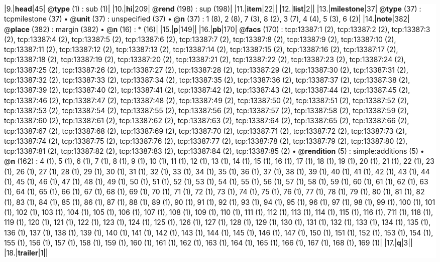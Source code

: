 |9.|__head__|45| @__type__ (1) : sub (1)|
|10.|__hi__|209| @__rend__ (198) : sup (198)|
|11.|__item__|22||
|12.|__list__|2||
|13.|__milestone__|37| @__type__ (37) : tcpmilestone (37)  •  @__unit__ (37) : unspecified (37)  •  @__n__ (37) : 1 (8), 2 (8), 7 (3), 8 (2), 3 (7), 4 (4), 5 (3), 6 (2)|
|14.|__note__|382| @__place__ (382) : margin (382)  •  @__n__ (16) : * (16)|
|15.|__p__|149||
|16.|__pb__|170| @__facs__ (170) : tcp:13387:1 (2), tcp:13387:2 (2), tcp:13387:3 (2), tcp:13387:4 (2), tcp:13387:5 (2), tcp:13387:6 (2), tcp:13387:7 (2), tcp:13387:8 (2), tcp:13387:9 (2), tcp:13387:10 (2), tcp:13387:11 (2), tcp:13387:12 (2), tcp:13387:13 (2), tcp:13387:14 (2), tcp:13387:15 (2), tcp:13387:16 (2), tcp:13387:17 (2), tcp:13387:18 (2), tcp:13387:19 (2), tcp:13387:20 (2), tcp:13387:21 (2), tcp:13387:22 (2), tcp:13387:23 (2), tcp:13387:24 (2), tcp:13387:25 (2), tcp:13387:26 (2), tcp:13387:27 (2), tcp:13387:28 (2), tcp:13387:29 (2), tcp:13387:30 (2), tcp:13387:31 (2), tcp:13387:32 (2), tcp:13387:33 (2), tcp:13387:34 (2), tcp:13387:35 (2), tcp:13387:36 (2), tcp:13387:37 (2), tcp:13387:38 (2), tcp:13387:39 (2), tcp:13387:40 (2), tcp:13387:41 (2), tcp:13387:42 (2), tcp:13387:43 (2), tcp:13387:44 (2), tcp:13387:45 (2), tcp:13387:46 (2), tcp:13387:47 (2), tcp:13387:48 (2), tcp:13387:49 (2), tcp:13387:50 (2), tcp:13387:51 (2), tcp:13387:52 (2), tcp:13387:53 (2), tcp:13387:54 (2), tcp:13387:55 (2), tcp:13387:56 (2), tcp:13387:57 (2), tcp:13387:58 (2), tcp:13387:59 (2), tcp:13387:60 (2), tcp:13387:61 (2), tcp:13387:62 (2), tcp:13387:63 (2), tcp:13387:64 (2), tcp:13387:65 (2), tcp:13387:66 (2), tcp:13387:67 (2), tcp:13387:68 (2), tcp:13387:69 (2), tcp:13387:70 (2), tcp:13387:71 (2), tcp:13387:72 (2), tcp:13387:73 (2), tcp:13387:74 (2), tcp:13387:75 (2), tcp:13387:76 (2), tcp:13387:77 (2), tcp:13387:78 (2), tcp:13387:79 (2), tcp:13387:80 (2), tcp:13387:81 (2), tcp:13387:82 (2), tcp:13387:83 (2), tcp:13387:84 (2), tcp:13387:85 (2)  •  @__rendition__ (5) : simple:additions (5)  •  @__n__ (162) : 4 (1), 5 (1), 6 (1), 7 (1), 8 (1), 9 (1), 10 (1), 11 (1), 12 (1), 13 (1), 14 (1), 15 (1), 16 (1), 17 (1), 18 (1), 19 (1), 20 (1), 21 (1), 22 (1), 23 (1), 26 (1), 27 (1), 28 (1), 29 (1), 30 (1), 31 (1), 32 (1), 33 (1), 34 (1), 35 (1), 36 (1), 37 (1), 38 (1), 39 (1), 40 (1), 41 (1), 42 (1), 43 (1), 44 (1), 45 (1), 46 (1), 47 (1), 48 (1), 49 (1), 50 (1), 51 (1), 52 (1), 53 (1), 54 (1), 55 (1), 56 (1), 57 (1), 58 (1), 59 (1), 60 (1), 61 (1), 62 (1), 63 (1), 64 (1), 65 (1), 66 (1), 67 (1), 68 (1), 69 (1), 70 (1), 71 (1), 72 (1), 73 (1), 74 (1), 75 (1), 76 (1), 77 (1), 78 (1), 79 (1), 80 (1), 81 (1), 82 (1), 83 (1), 84 (1), 85 (1), 86 (1), 87 (1), 88 (1), 89 (1), 90 (1), 91 (1), 92 (1), 93 (1), 94 (1), 95 (1), 96 (1), 97 (1), 98 (1), 99 (1), 100 (1), 101 (1), 102 (1), 103 (1), 104 (1), 105 (1), 106 (1), 107 (1), 108 (1), 109 (1), 110 (1), 111 (1), 112 (1), 113 (1), 114 (1), 115 (1), 116 (1), 711 (1), 118 (1), 119 (1), 120 (1), 121 (1), 122 (1), 123 (1), 124 (1), 125 (1), 126 (1), 127 (1), 128 (1), 129 (1), 130 (1), 131 (1), 132 (1), 133 (1), 134 (1), 135 (1), 136 (1), 137 (1), 138 (1), 139 (1), 140 (1), 141 (1), 142 (1), 143 (1), 144 (1), 145 (1), 146 (1), 147 (1), 150 (1), 151 (1), 152 (1), 153 (1), 154 (1), 155 (1), 156 (1), 157 (1), 158 (1), 159 (1), 160 (1), 161 (1), 162 (1), 163 (1), 164 (1), 165 (1), 166 (1), 167 (1), 168 (1), 169 (1)|
|17.|__q__|3||
|18.|__trailer__|1||
